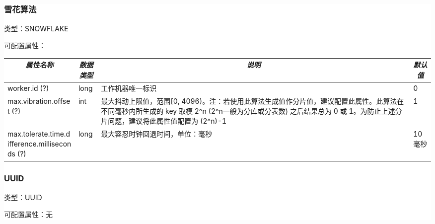 ### 雪花算法

类型：SNOWFLAKE

可配置属性：

| *属性名称*                                     | *数据类型* | *说明*                                                                                                                                                                                         | *默认值* |
| --------------------------------------------- | --------- | ---------------------------------------------------------------------------------------------------------------------------------------------------------------------------------------------- | ------ |
| worker.id (?)                                 | long      | 工作机器唯一标识                                                                                                                                                                                 | 0      |
| max.vibration.offset (?)                      | int       | 最大抖动上限值，范围[0, 4096)。注：若使用此算法生成值作分片值，建议配置此属性。此算法在不同毫秒内所生成的 key 取模 2^n (2^n一般为分库或分表数) 之后结果总为 0 或 1。为防止上述分片问题，建议将此属性值配置为 (2^n)-1 | 1      |
| max.tolerate.time.difference.milliseconds (?) | long      | 最大容忍时钟回退时间，单位：毫秒                                                                                                                                                                   | 10 毫秒 |

### UUID

类型：UUID

可配置属性：无
